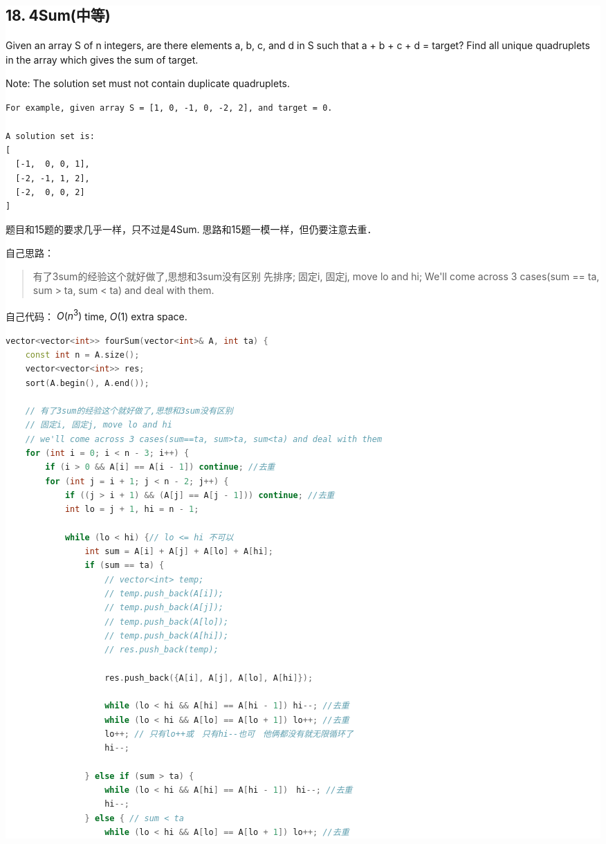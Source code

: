 ## 18. 4Sum(中等)
Given an array S of n integers, are there elements a, b, c, and d in S such that a + b + c + d = target? Find all unique quadruplets in the array which gives the sum of target.

Note: The solution set must not contain duplicate quadruplets.

```
For example, given array S = [1, 0, -1, 0, -2, 2], and target = 0.

A solution set is:
[
  [-1,  0, 0, 1],
  [-2, -1, 1, 2],
  [-2,  0, 0, 2]
]
```
题目和15题的要求几乎一样，只不过是4Sum.
思路和15题一模一样，但仍要注意去重．

自己思路：
> 有了3sum的经验这个就好做了,思想和3sum没有区别
先排序;
固定i, 固定j, move lo and hi;
We'll come across 3 cases(sum == ta, sum > ta, sum < ta) and deal with them.

自己代码：
$O(n^3)$ time, $O(1)$ extra space.

```cpp
vector<vector<int>> fourSum(vector<int>& A, int ta) {
	const int n = A.size();
	vector<vector<int>> res;
	sort(A.begin(), A.end());

	// 有了3sum的经验这个就好做了,思想和3sum没有区别
	// 固定i, 固定j, move lo and hi
	// we'll come across 3 cases(sum==ta, sum>ta, sum<ta) and deal with them
	for (int i = 0; i < n - 3; i++) {
		if (i > 0 && A[i] == A[i - 1]) continue; //去重
		for (int j = i + 1; j < n - 2; j++) {
			if ((j > i + 1) && (A[j] == A[j - 1])) continue; //去重
			int lo = j + 1, hi = n - 1;

			while (lo < hi) {// lo <= hi 不可以
				int sum = A[i] + A[j] + A[lo] + A[hi];
				if (sum == ta) {
					// vector<int> temp;
					// temp.push_back(A[i]);
					// temp.push_back(A[j]);
					// temp.push_back(A[lo]);
					// temp.push_back(A[hi]);
					// res.push_back(temp);

					res.push_back({A[i], A[j], A[lo], A[hi]});

					while (lo < hi && A[hi] == A[hi - 1]) hi--; //去重
					while (lo < hi && A[lo] == A[lo + 1]) lo++; //去重
					lo++; // 只有lo++或　只有hi--也可　他俩都没有就无限循环了
					hi--;

				} else if (sum > ta) {
					while (lo < hi && A[hi] == A[hi - 1])　hi--; //去重
					hi--;
				} else { // sum < ta
					while (lo < hi && A[lo] == A[lo + 1]) lo++; //去重
```